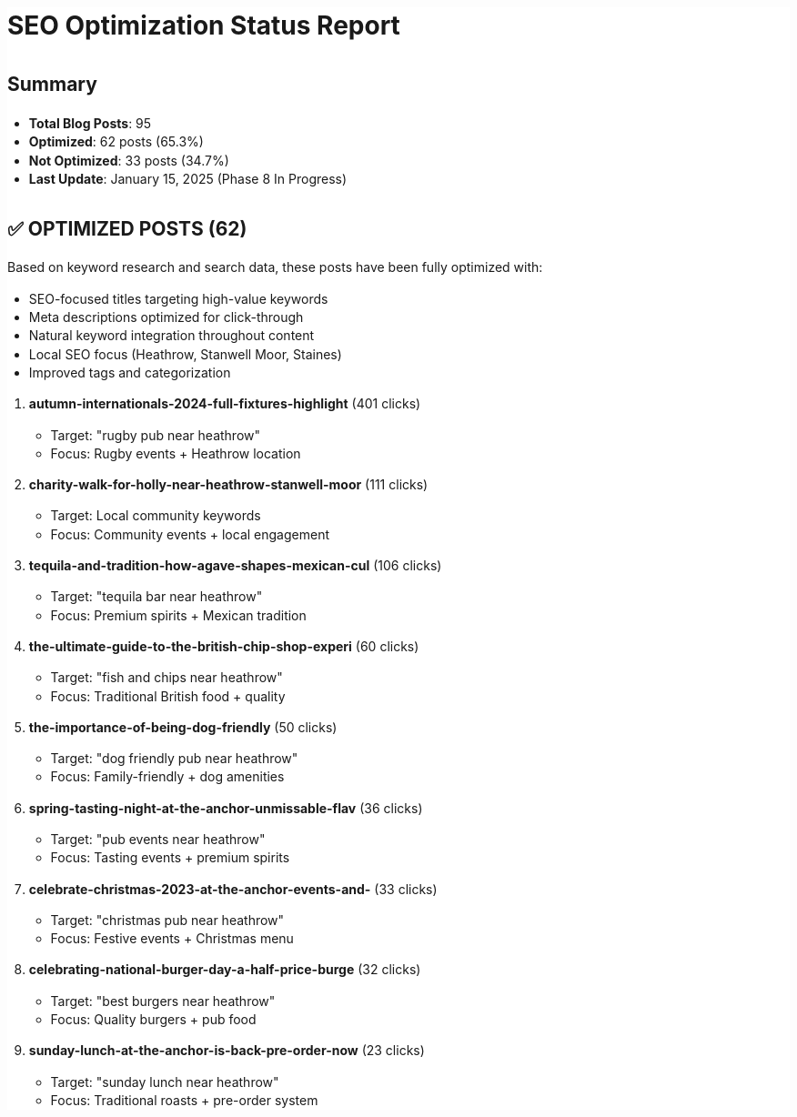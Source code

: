 # SEO Optimization Status Report

## Summary
- **Total Blog Posts**: 95
- **Optimized**: 62 posts (65.3%)
- **Not Optimized**: 33 posts (34.7%)
- **Last Update**: January 15, 2025 (Phase 8 In Progress)

## ✅ OPTIMIZED POSTS (62)

Based on keyword research and search data, these posts have been fully optimized with:
- SEO-focused titles targeting high-value keywords
- Meta descriptions optimized for click-through
- Natural keyword integration throughout content
- Local SEO focus (Heathrow, Stanwell Moor, Staines)
- Improved tags and categorization

1. **autumn-internationals-2024-full-fixtures-highlight** (401 clicks)
   - Target: "rugby pub near heathrow"
   - Focus: Rugby events + Heathrow location

2. **charity-walk-for-holly-near-heathrow-stanwell-moor** (111 clicks)
   - Target: Local community keywords
   - Focus: Community events + local engagement

3. **tequila-and-tradition-how-agave-shapes-mexican-cul** (106 clicks)
   - Target: "tequila bar near heathrow"
   - Focus: Premium spirits + Mexican tradition

4. **the-ultimate-guide-to-the-british-chip-shop-experi** (60 clicks)
   - Target: "fish and chips near heathrow"
   - Focus: Traditional British food + quality

5. **the-importance-of-being-dog-friendly** (50 clicks)
   - Target: "dog friendly pub near heathrow"
   - Focus: Family-friendly + dog amenities

6. **spring-tasting-night-at-the-anchor-unmissable-flav** (36 clicks)
   - Target: "pub events near heathrow"
   - Focus: Tasting events + premium spirits

7. **celebrate-christmas-2023-at-the-anchor-events-and-** (33 clicks)
   - Target: "christmas pub near heathrow"
   - Focus: Festive events + Christmas menu

8. **celebrating-national-burger-day-a-half-price-burge** (32 clicks)
   - Target: "best burgers near heathrow"
   - Focus: Quality burgers + pub food

9. **sunday-lunch-at-the-anchor-is-back-pre-order-now** (23 clicks)
   - Target: "sunday lunch near heathrow"
   - Focus: Traditional roasts + pre-order system
